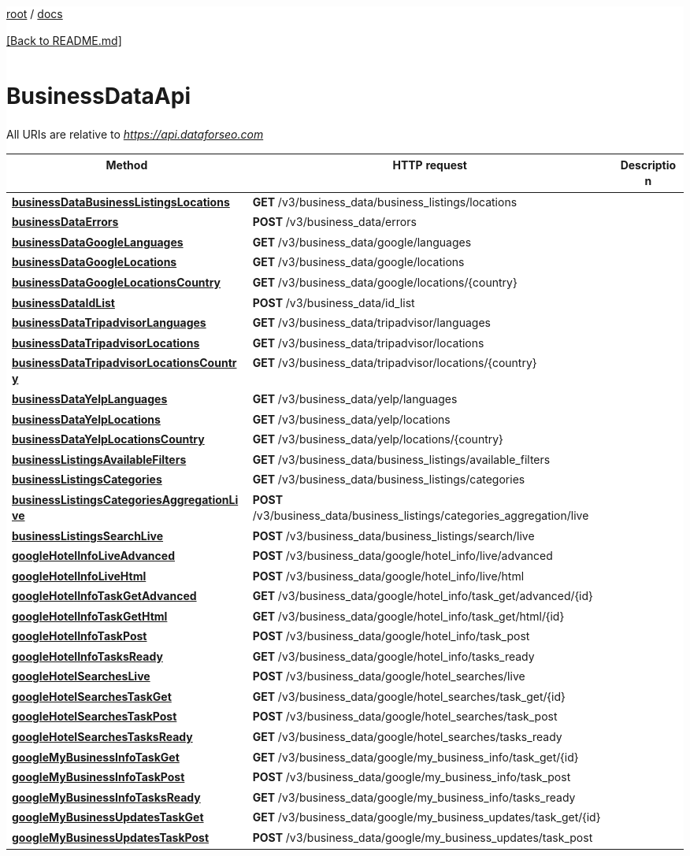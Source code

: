 [root](./../ "root") / [docs](./ "docs")

[[Back to README.md]](./../README.md "[Back to README.md]")

# BusinessDataApi

All URIs are relative to *https://api.dataforseo.com*

| Method | HTTP request | Description |
|------------- | ------------- | -------------|
| [**businessDataBusinessListingsLocations**](BusinessDataApi.md#businessDataBusinessListingsLocations) | **GET** /v3/business_data/business_listings/locations |  |
| [**businessDataErrors**](BusinessDataApi.md#businessDataErrors) | **POST** /v3/business_data/errors |  |
| [**businessDataGoogleLanguages**](BusinessDataApi.md#businessDataGoogleLanguages) | **GET** /v3/business_data/google/languages |  |
| [**businessDataGoogleLocations**](BusinessDataApi.md#businessDataGoogleLocations) | **GET** /v3/business_data/google/locations |  |
| [**businessDataGoogleLocationsCountry**](BusinessDataApi.md#businessDataGoogleLocationsCountry) | **GET** /v3/business_data/google/locations/{country} |  |
| [**businessDataIdList**](BusinessDataApi.md#businessDataIdList) | **POST** /v3/business_data/id_list |  |
| [**businessDataTripadvisorLanguages**](BusinessDataApi.md#businessDataTripadvisorLanguages) | **GET** /v3/business_data/tripadvisor/languages |  |
| [**businessDataTripadvisorLocations**](BusinessDataApi.md#businessDataTripadvisorLocations) | **GET** /v3/business_data/tripadvisor/locations |  |
| [**businessDataTripadvisorLocationsCountry**](BusinessDataApi.md#businessDataTripadvisorLocationsCountry) | **GET** /v3/business_data/tripadvisor/locations/{country} |  |
| [**businessDataYelpLanguages**](BusinessDataApi.md#businessDataYelpLanguages) | **GET** /v3/business_data/yelp/languages |  |
| [**businessDataYelpLocations**](BusinessDataApi.md#businessDataYelpLocations) | **GET** /v3/business_data/yelp/locations |  |
| [**businessDataYelpLocationsCountry**](BusinessDataApi.md#businessDataYelpLocationsCountry) | **GET** /v3/business_data/yelp/locations/{country} |  |
| [**businessListingsAvailableFilters**](BusinessDataApi.md#businessListingsAvailableFilters) | **GET** /v3/business_data/business_listings/available_filters |  |
| [**businessListingsCategories**](BusinessDataApi.md#businessListingsCategories) | **GET** /v3/business_data/business_listings/categories |  |
| [**businessListingsCategoriesAggregationLive**](BusinessDataApi.md#businessListingsCategoriesAggregationLive) | **POST** /v3/business_data/business_listings/categories_aggregation/live |  |
| [**businessListingsSearchLive**](BusinessDataApi.md#businessListingsSearchLive) | **POST** /v3/business_data/business_listings/search/live |  |
| [**googleHotelInfoLiveAdvanced**](BusinessDataApi.md#googleHotelInfoLiveAdvanced) | **POST** /v3/business_data/google/hotel_info/live/advanced |  |
| [**googleHotelInfoLiveHtml**](BusinessDataApi.md#googleHotelInfoLiveHtml) | **POST** /v3/business_data/google/hotel_info/live/html |  |
| [**googleHotelInfoTaskGetAdvanced**](BusinessDataApi.md#googleHotelInfoTaskGetAdvanced) | **GET** /v3/business_data/google/hotel_info/task_get/advanced/{id} |  |
| [**googleHotelInfoTaskGetHtml**](BusinessDataApi.md#googleHotelInfoTaskGetHtml) | **GET** /v3/business_data/google/hotel_info/task_get/html/{id} |  |
| [**googleHotelInfoTaskPost**](BusinessDataApi.md#googleHotelInfoTaskPost) | **POST** /v3/business_data/google/hotel_info/task_post |  |
| [**googleHotelInfoTasksReady**](BusinessDataApi.md#googleHotelInfoTasksReady) | **GET** /v3/business_data/google/hotel_info/tasks_ready |  |
| [**googleHotelSearchesLive**](BusinessDataApi.md#googleHotelSearchesLive) | **POST** /v3/business_data/google/hotel_searches/live |  |
| [**googleHotelSearchesTaskGet**](BusinessDataApi.md#googleHotelSearchesTaskGet) | **GET** /v3/business_data/google/hotel_searches/task_get/{id} |  |
| [**googleHotelSearchesTaskPost**](BusinessDataApi.md#googleHotelSearchesTaskPost) | **POST** /v3/business_data/google/hotel_searches/task_post |  |
| [**googleHotelSearchesTasksReady**](BusinessDataApi.md#googleHotelSearchesTasksReady) | **GET** /v3/business_data/google/hotel_searches/tasks_ready |  |
| [**googleMyBusinessInfoTaskGet**](BusinessDataApi.md#googleMyBusinessInfoTaskGet) | **GET** /v3/business_data/google/my_business_info/task_get/{id} |  |
| [**googleMyBusinessInfoTaskPost**](BusinessDataApi.md#googleMyBusinessInfoTaskPost) | **POST** /v3/business_data/google/my_business_info/task_post |  |
| [**googleMyBusinessInfoTasksReady**](BusinessDataApi.md#googleMyBusinessInfoTasksReady) | **GET** /v3/business_data/google/my_business_info/tasks_ready |  |
| [**googleMyBusinessUpdatesTaskGet**](BusinessDataApi.md#googleMyBusinessUpdatesTaskGet) | **GET** /v3/business_data/google/my_business_updates/task_get/{id} |  |
| [**googleMyBusinessUpdatesTaskPost**](BusinessDataApi.md#googleMyBusinessUpdatesTaskPost) | **POST** /v3/business_data/google/my_business_updates/task_post |  |